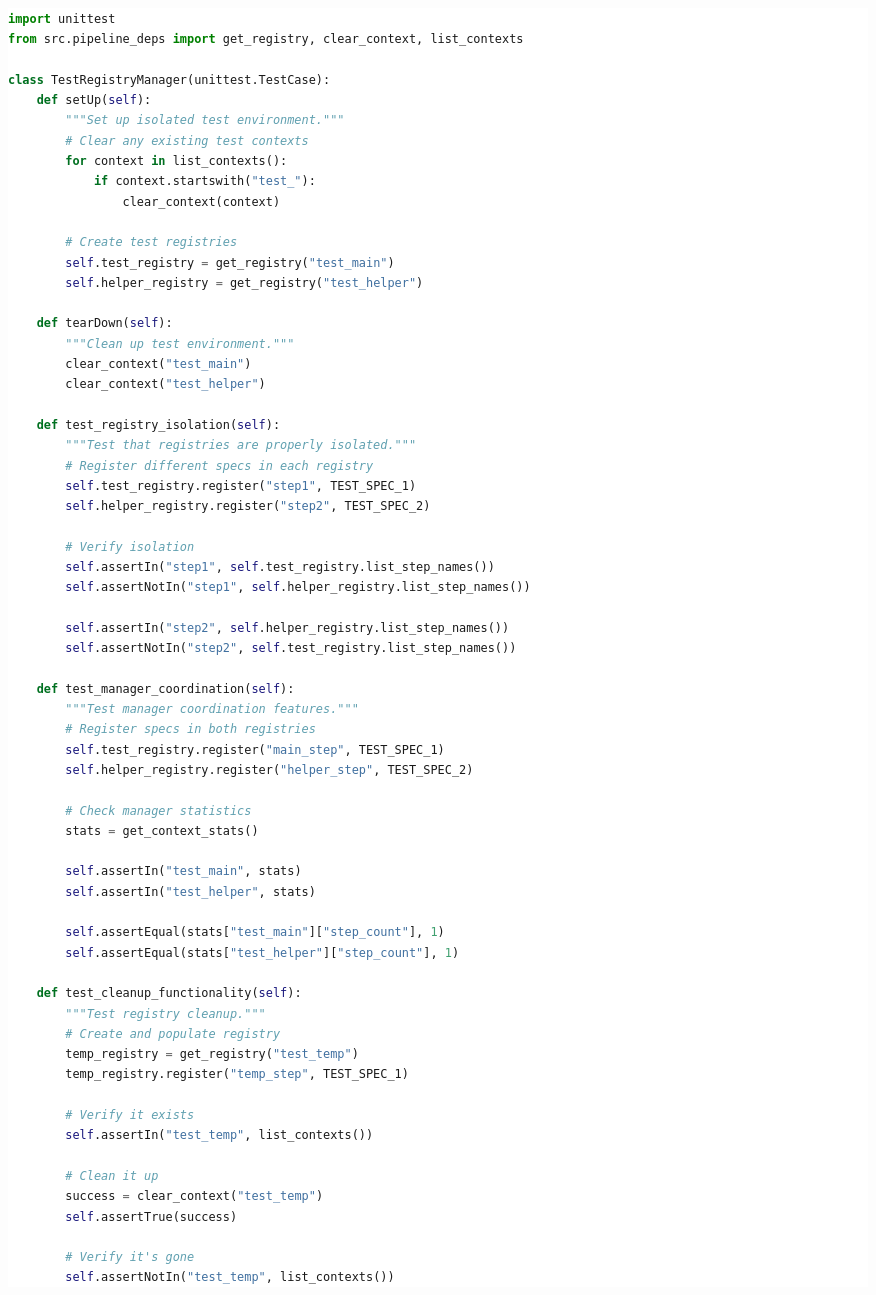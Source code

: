 ```python
import unittest
from src.pipeline_deps import get_registry, clear_context, list_contexts

class TestRegistryManager(unittest.TestCase):
    def setUp(self):
        """Set up isolated test environment."""
        # Clear any existing test contexts
        for context in list_contexts():
            if context.startswith("test_"):
                clear_context(context)
        
        # Create test registries
        self.test_registry = get_registry("test_main")
        self.helper_registry = get_registry("test_helper")
    
    def tearDown(self):
        """Clean up test environment."""
        clear_context("test_main")
        clear_context("test_helper")
    
    def test_registry_isolation(self):
        """Test that registries are properly isolated."""
        # Register different specs in each registry
        self.test_registry.register("step1", TEST_SPEC_1)
        self.helper_registry.register("step2", TEST_SPEC_2)
        
        # Verify isolation
        self.assertIn("step1", self.test_registry.list_step_names())
        self.assertNotIn("step1", self.helper_registry.list_step_names())
        
        self.assertIn("step2", self.helper_registry.list_step_names())
        self.assertNotIn("step2", self.test_registry.list_step_names())
    
    def test_manager_coordination(self):
        """Test manager coordination features."""
        # Register specs in both registries
        self.test_registry.register("main_step", TEST_SPEC_1)
        self.helper_registry.register("helper_step", TEST_SPEC_2)
        
        # Check manager statistics
        stats = get_context_stats()
        
        self.assertIn("test_main", stats)
        self.assertIn("test_helper", stats)
        
        self.assertEqual(stats["test_main"]["step_count"], 1)
        self.assertEqual(stats["test_helper"]["step_count"], 1)
    
    def test_cleanup_functionality(self):
        """Test registry cleanup."""
        # Create and populate registry
        temp_registry = get_registry("test_temp")
        temp_registry.register("temp_step", TEST_SPEC_1)
        
        # Verify it exists
        self.assertIn("test_temp", list_contexts())
        
        # Clean it up
        success = clear_context("test_temp")
        self.assertTrue(success)
        
        # Verify it's gone
        self.assertNotIn("test_temp", list_contexts())
```